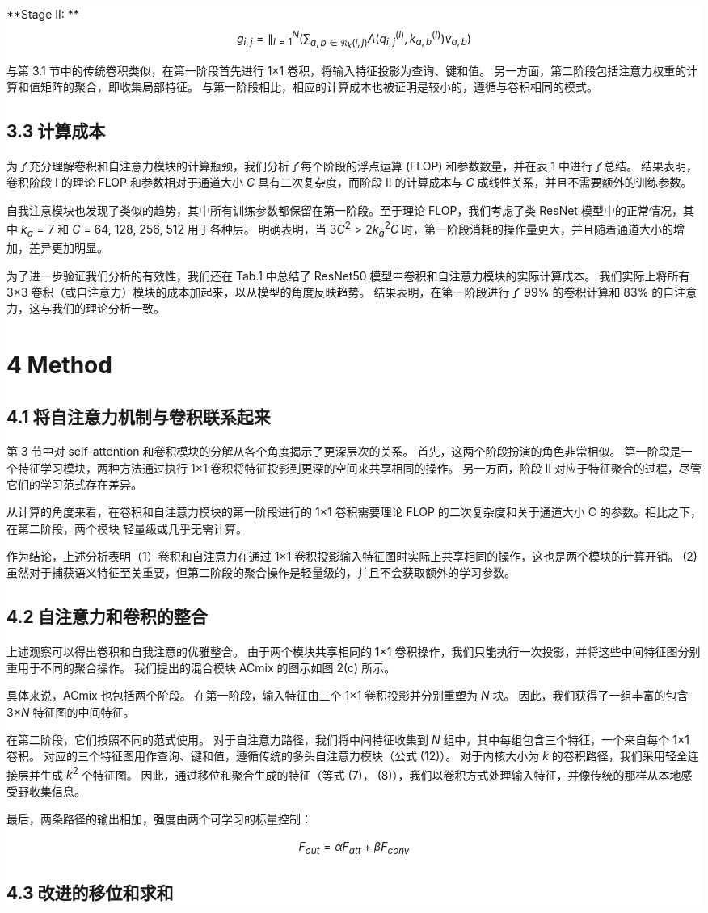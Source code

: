 **Stage II: **
$$
\tag{12}
g_{i,j} = \parallel _{l=1}^{N}(\sum_{a,b\in \mathfrak{N}_k(i,j)}A(q_{i,j}^{(l)},k_{a,b}^{(l)})v_{a,b})
$$

与第 3.1 节中的传统卷积类似，在第一阶段首先进行 1×1 卷积，将输入特征投影为查询、键和值。 另一方面，第二阶段包括注意力权重的计算和值矩阵的聚合，即收集局部特征。 与第一阶段相比，相应的计算成本也被证明是较小的，遵循与卷积相同的模式。

## 3.3 计算成本

为了充分理解卷积和自注意力模块的计算瓶颈，我们分析了每个阶段的浮点运算 (FLOP) 和参数数量，并在表 1 中进行了总结。 结果表明，卷积阶段 I 的理论 FLOP 和参数相对于通道大小 $C$ 具有二次复杂度，而阶段 II 的计算成本与 $C$ 成线性关系，并且不需要额外的训练参数。

自我注意模块也发现了类似的趋势，其中所有训练参数都保留在第一阶段。至于理论 FLOP，我们考虑了类 ResNet 模型中的正常情况，其中 $k_a = 7$ 和 $C$ = 64, 128, 256, 512 用于各种层。 明确表明，当 $3C^2>2k_a^2C$ 时，第一阶段消耗的操作量更大，并且随着通道大小的增加，差异更加明显。

为了进一步验证我们分析的有效性，我们还在 Tab.1 中总结了 ResNet50 模型中卷积和自注意力模块的实际计算成本。 我们实际上将所有 3×3 卷积（或自注意力）模块的成本加起来，以从模型的角度反映趋势。 结果表明，在第一阶段进行了 99% 的卷积计算和 83% 的自注意力，这与我们的理论分析一致。

# 4 Method

## 4.1 将自注意力机制与卷积联系起来

第 3 节中对 self-attention 和卷积模块的分解从各个角度揭示了更深层次的关系。 首先，这两个阶段扮演的角色非常相似。 第一阶段是一个特征学习模块，两种方法通过执行 1×1 卷积将特征投影到更深的空间来共享相同的操作。 另一方面，阶段 II 对应于特征聚合的过程，尽管它们的学习范式存在差异。

从计算的角度来看，在卷积和自注意力模块的第一阶段进行的 1×1 卷积需要理论 FLOP 的二次复杂度和关于通道大小 C 的参数。相比之下，在第二阶段，两个模块 轻量级或几乎无需计算。

作为结论，上述分析表明（1）卷积和自注意力在通过 1×1 卷积投影输入特征图时实际上共享相同的操作，这也是两个模块的计算开销。 (2) 虽然对于捕获语义特征至关重要，但第二阶段的聚合操作是轻量级的，并且不会获取额外的学习参数。

## 4.2 自注意力和卷积的整合

上述观察可以得出卷积和自我注意的优雅整合。 由于两个模块共享相同的 1×1 卷积操作，我们只能执行一次投影，并将这些中间特征图分别重用于不同的聚合操作。 我们提出的混合模块 ACmix 的图示如图 2(c) 所示。

具体来说，ACmix 也包括两个阶段。 在第一阶段，输入特征由三个 1×1 卷积投影并分别重塑为 $N$ 块。 因此，我们获得了一组丰富的包含 3×$N$ 特征图的中间特征。

在第二阶段，它们按照不同的范式使用。 对于自注意力路径，我们将中间特征收集到 $N$ 组中，其中每组包含三个特征，一个来自每个 1×1 卷积。 对应的三个特征图用作查询、键和值，遵循传统的多头自注意力模块（公式 (12)）。 对于内核大小为 $k$ 的卷积路径，我们采用轻全连接层并生成 $k^2$ 个特征图。 因此，通过移位和聚合生成的特征（等式 (7)， (8)），我们以卷积方式处理输入特征，并像传统的那样从本地感受野收集信息。

最后，两条路径的输出相加，强度由两个可学习的标量控制：

$$
\tag{13}
F_{out}=\alpha F_{att}+\beta F_{conv}
$$

## 4.3 改进的移位和求和
